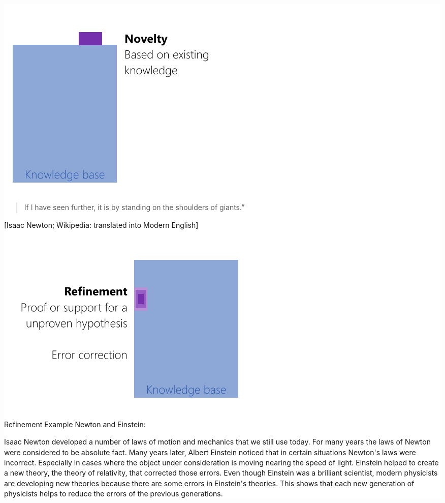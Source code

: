 ![ex_pos_01](img/research/ex_pos_01.png)

> If I have seen further, it is by standing on the shoulders of giants.” 

[Isaac Newton; Wikipedia: translated into Modern English]

![ex_pos_02](img/research/ex_pos_02.png)

Refinement Example Newton and Einstein:

Isaac Newton developed a number of laws of motion and mechanics that we still use today. For many years the laws of Newton were considered to be absolute fact. Many years later, Albert Einstein noticed that in certain situations Newton's laws were incorrect. Especially in cases where the object under consideration is moving nearing the speed of light. Einstein helped to create a new theory, the theory of relativity, that corrected those errors. Even though Einstein was a brilliant scientist, modern physicists are developing new theories because there are some errors in Einstein's theories. This shows that each new generation of physicists helps to reduce the errors of the previous generations.
